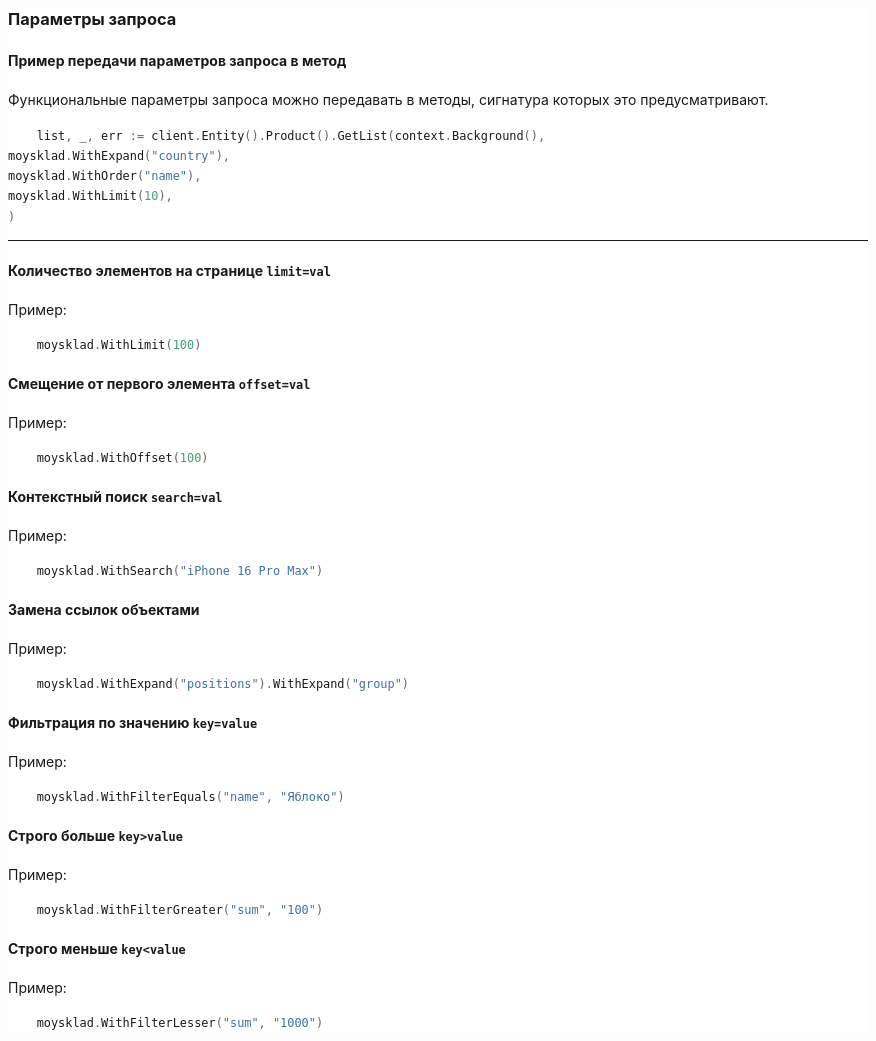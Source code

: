 ### Параметры запроса

#### Пример передачи параметров запроса в метод

Функциональные параметры запроса можно передавать в методы, сигнатура которых это предусматривают.

```go
    list, _, err := client.Entity().Product().GetList(context.Background(),
moysklad.WithExpand("country"),
moysklad.WithOrder("name"),
moysklad.WithLimit(10),
)
```

---
#### Количество элементов на странице `limit=val`
Пример:
```go
    moysklad.WithLimit(100)
```

#### Смещение от первого элемента `offset=val`
Пример:
```go
    moysklad.WithOffset(100)
```

#### Контекстный поиск `search=val`
Пример:
```go
    moysklad.WithSearch("iPhone 16 Pro Max")
```
#### Замена ссылок объектами
Пример:
```go
    moysklad.WithExpand("positions").WithExpand("group")
```

#### Фильтрация по значению `key=value`
Пример:
```go
    moysklad.WithFilterEquals("name", "Яблоко")
```

#### Строго больше `key>value`
Пример:
```go
    moysklad.WithFilterGreater("sum", "100")
```

#### Строго меньше `key<value`
Пример:
```go
    moysklad.WithFilterLesser("sum", "1000")
```
